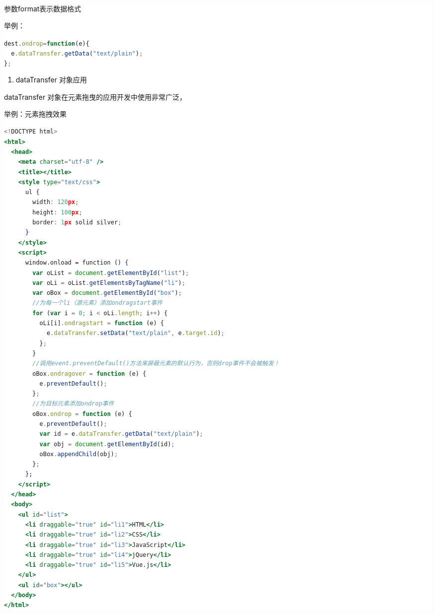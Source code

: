 参数format表示数据格式

举例：

```jsx
dest.ondrop=function(e){
  e.dataTransfer.getData("text/plain");
};
```

1. dataTransfer 对象应用

dataTransfer 对象在元素拖曳的应用开发中使用非常广泛，

举例：元素拖拽效果

```jsx
<!DOCTYPE html>
<html>
  <head>
    <meta charset="utf-8" />
    <title></title>
    <style type="text/css">
      ul {
        width: 120px;
        height: 100px;
        border: 1px solid silver;
      }
    </style>
    <script>
      window.onload = function () {
        var oList = document.getElementById("list");
        var oLi = oList.getElementsByTagName("li");
        var oBox = document.getElementById("box");
        //为每一个li（源元素）添加ondragstart事件
        for (var i = 0; i < oLi.length; i++) {
          oLi[i].ondragstart = function (e) {
            e.dataTransfer.setData("text/plain", e.target.id);
          };
        }
        //调用event.preventDefault()方法来屏蔽元素的默认行为，否则drop事件不会被触发！
        oBox.ondragover = function (e) {
          e.preventDefault();
        };
        //为目标元素添加ondrop事件
        oBox.ondrop = function (e) {
          e.preventDefault();
          var id = e.dataTransfer.getData("text/plain");
          var obj = document.getElementById(id);
          oBox.appendChild(obj);
        };
      };
    </script>
  </head>
  <body>
    <ul id="list">
      <li draggable="true" id="li1">HTML</li>
      <li draggable="true" id="li2">CSS</li>
      <li draggable="true" id="li3">JavaScript</li>
      <li draggable="true" id="li4">jQuery</li>
      <li draggable="true" id="li5">Vue.js</li>
    </ul>
    <ul id="box"></ul>
  </body>
</html>
```
